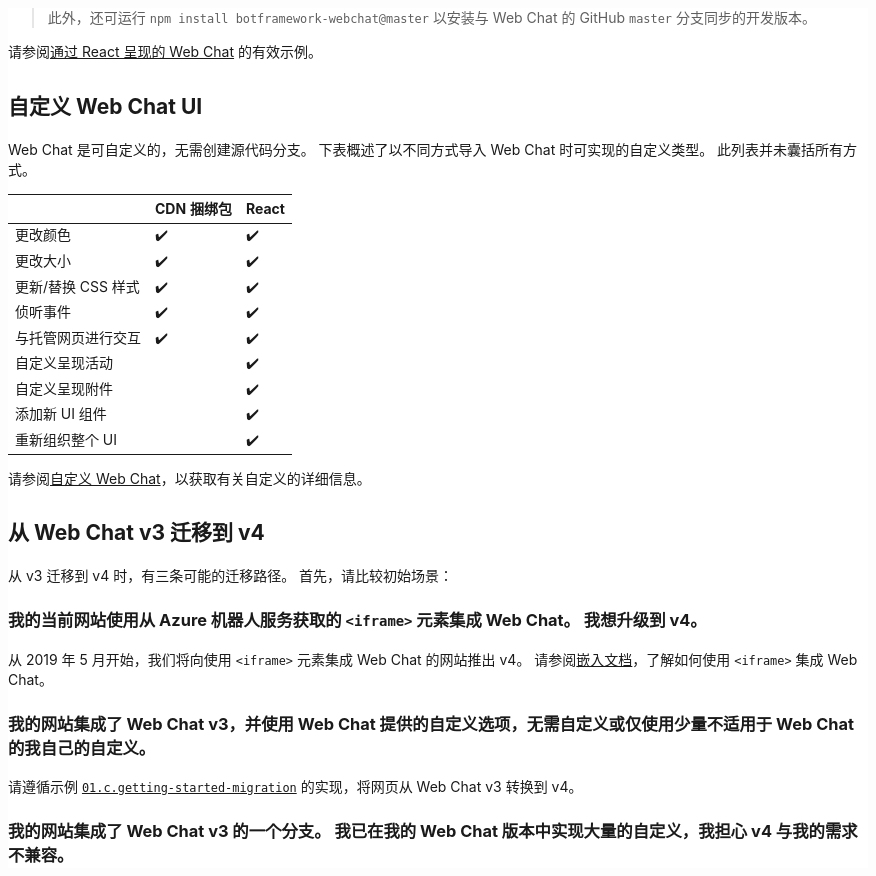 > 此外，还可运行 `npm install botframework-webchat@master` 以安装与 Web Chat 的 GitHub `master` 分支同步的开发版本。

请参阅[通过 React 呈现的 Web Chat](https://github.com/Microsoft/BotFramework-WebChat/tree/master/samples/03.a.host-with-react/) 的有效示例。

## <a name="customize-web-chat-ui"></a>自定义 Web Chat UI

Web Chat 是可自定义的，无需创建源代码分支。 下表概述了以不同方式导入 Web Chat 时可实现的自定义类型。 此列表并未囊括所有方式。

|                               | CDN 捆绑包         | React              |
| ----------------------------- | ------------------ | ------------------ |
| 更改颜色                 | :heavy_check_mark: | :heavy_check_mark: |
| 更改大小                  | :heavy_check_mark: | :heavy_check_mark: |
| 更新/替换 CSS 样式     | :heavy_check_mark: | :heavy_check_mark: |
| 侦听事件              | :heavy_check_mark: | :heavy_check_mark: |
| 与托管网页进行交互 | :heavy_check_mark: | :heavy_check_mark: |
| 自定义呈现活动      |                    | :heavy_check_mark: |
| 自定义呈现附件     |                    | :heavy_check_mark: |
| 添加新 UI 组件         |                    | :heavy_check_mark: |
| 重新组织整个 UI        |                    | :heavy_check_mark: |

请参阅[自定义 Web Chat](https://github.com/Microsoft/BotFramework-WebChat/blob/master/SAMPLES.md)，以获取有关自定义的详细信息。

## <a name="migrating-from-web-chat-v3-to-v4"></a>从 Web Chat v3 迁移到 v4

从 v3 迁移到 v4 时，有三条可能的迁移路径。 首先，请比较初始场景：

### <a name="my-current-website-integrates-web-chat-using-an-iframe-element-obtained-from-azure-bot-services-i-want-to-upgrade-to-v4"></a>我的当前网站使用从 Azure 机器人服务获取的 `<iframe>` 元素集成 Web Chat。 我想升级到 v4。

从 2019 年 5 月开始，我们将向使用 `<iframe>` 元素集成 Web Chat 的网站推出 v4。 请参阅[嵌入文档](https://github.com/Microsoft/BotFramework-WebChat/tree/master/packages/embed)，了解如何使用 `<iframe>` 集成 Web Chat。

### <a name="my-website-is-integrated-with-web-chat-v3-and-uses-customization-options-provided-by-web-chat-no-customization-at-all-or-very-little-of-my-own-customization-that-was-not-available-with-web-chat"></a>我的网站集成了 Web Chat v3，并使用 Web Chat 提供的自定义选项，无需自定义或仅使用少量不适用于 Web Chat 的我自己的自定义。

请遵循示例 [`01.c.getting-started-migration`](https://github.com/Microsoft/BotFramework-WebChat/tree/master/samples/01.c.getting-started-migration) 的实现，将网页从 Web Chat v3 转换到 v4。

### <a name="my-website-is-integrated-with-a-fork-of-web-chat-v3-i-have-implemented-a-lot-of-customization-in-my-version-of-web-chat-and-i-am-concerned-v4-is-not-compatible-with-my-needs"></a>我的网站集成了 Web Chat v3 的一个分支。 我已在我的 Web Chat 版本中实现大量的自定义，我担心 v4 与我的需求不兼容。
